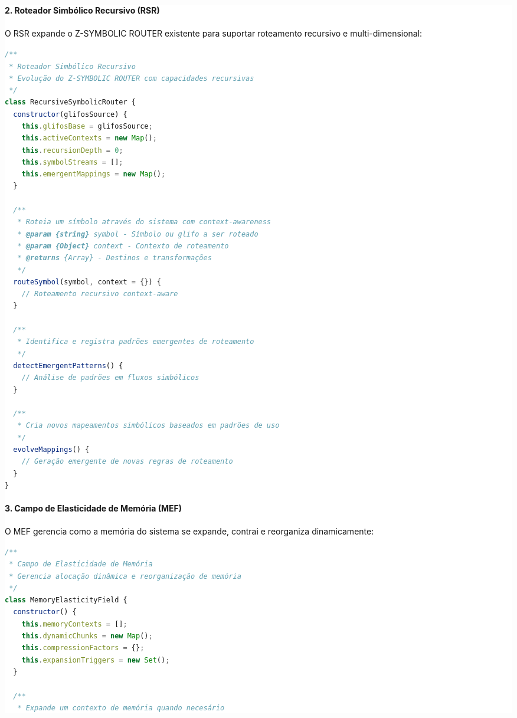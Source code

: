 ```javascript
```

#### 2. Roteador Simbólico Recursivo (RSR)

O RSR expande o Z-SYMBOLIC ROUTER existente para suportar roteamento recursivo e multi-dimensional:

```javascript
/**
 * Roteador Simbólico Recursivo
 * Evolução do Z-SYMBOLIC ROUTER com capacidades recursivas
 */
class RecursiveSymbolicRouter {
  constructor(glifosSource) {
    this.glifosBase = glifosSource;
    this.activeContexts = new Map();
    this.recursionDepth = 0;
    this.symbolStreams = [];
    this.emergentMappings = new Map();
  }
  
  /**
   * Roteia um símbolo através do sistema com context-awareness
   * @param {string} symbol - Símbolo ou glifo a ser roteado
   * @param {Object} context - Contexto de roteamento
   * @returns {Array} - Destinos e transformações
   */
  routeSymbol(symbol, context = {}) {
    // Roteamento recursivo context-aware
  }
  
  /**
   * Identifica e registra padrões emergentes de roteamento
   */
  detectEmergentPatterns() {
    // Análise de padrões em fluxos simbólicos
  }
  
  /**
   * Cria novos mapeamentos simbólicos baseados em padrões de uso
   */
  evolveMappings() {
    // Geração emergente de novas regras de roteamento
  }
}
```

#### 3. Campo de Elasticidade de Memória (MEF)

O MEF gerencia como a memória do sistema se expande, contrai e reorganiza dinamicamente:

```javascript
/**
 * Campo de Elasticidade de Memória
 * Gerencia alocação dinâmica e reorganização de memória
 */
class MemoryElasticityField {
  constructor() {
    this.memoryContexts = [];
    this.dynamicChunks = new Map();
    this.compressionFactors = {};
    this.expansionTriggers = new Set();
  }
  
  /**
   * Expande um contexto de memória quando necesário
```